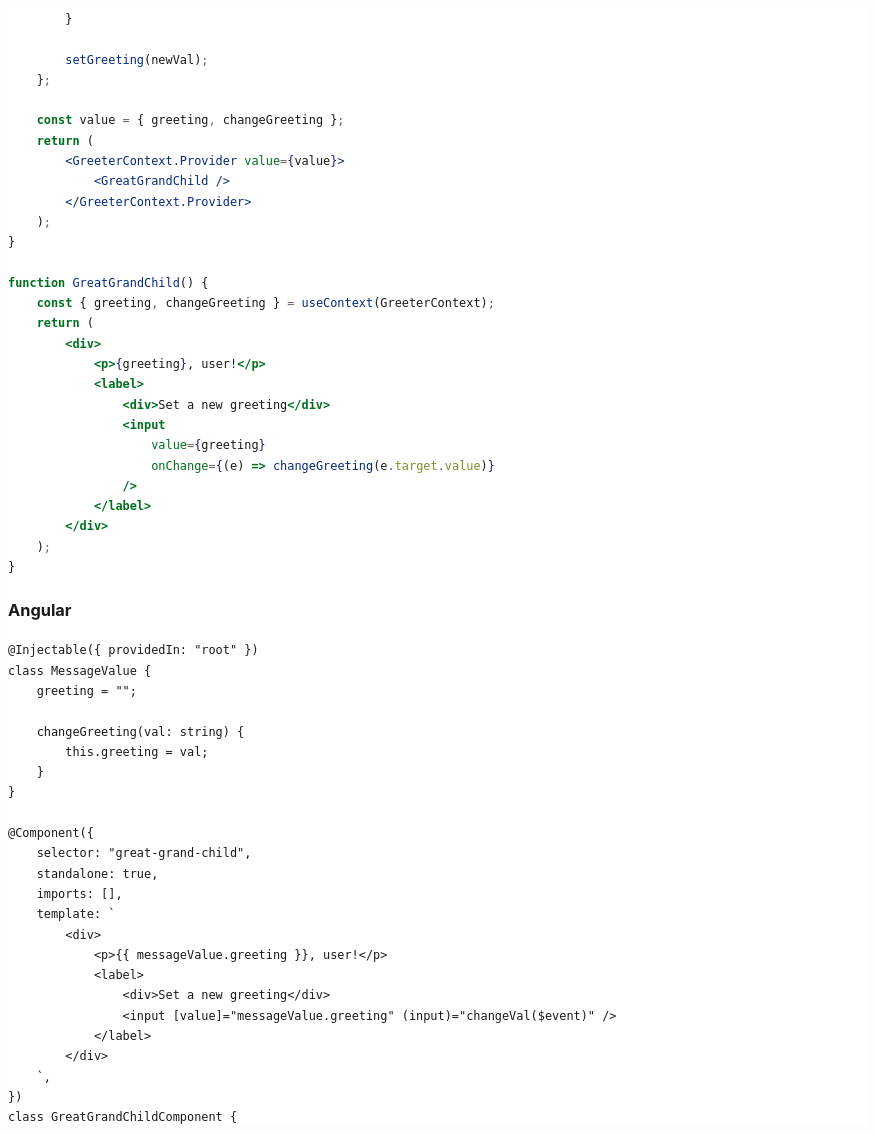```jsx
		}

		setGreeting(newVal);
	};

	const value = { greeting, changeGreeting };
	return (
		<GreeterContext.Provider value={value}>
			<GreatGrandChild />
		</GreeterContext.Provider>
	);
}

function GreatGrandChild() {
	const { greeting, changeGreeting } = useContext(GreeterContext);
	return (
		<div>
			<p>{greeting}, user!</p>
			<label>
				<div>Set a new greeting</div>
				<input
					value={greeting}
					onChange={(e) => changeGreeting(e.target.value)}
				/>
			</label>
		</div>
	);
}
```




<iframe data-frame-title="React Data Variance - StackBlitz" src="pfp-code:./ffg-fundamentals-react-data-variance-92?template=node&embed=1&file=src%2Fmain.jsx"></iframe>


### Angular



```angular-ts
@Injectable({ providedIn: "root" })
class MessageValue {
	greeting = "";

	changeGreeting(val: string) {
		this.greeting = val;
	}
}

@Component({
	selector: "great-grand-child",
	standalone: true,
	imports: [],
	template: `
		<div>
			<p>{{ messageValue.greeting }}, user!</p>
			<label>
				<div>Set a new greeting</div>
				<input [value]="messageValue.greeting" (input)="changeVal($event)" />
			</label>
		</div>
	`,
})
class GreatGrandChildComponent {
```